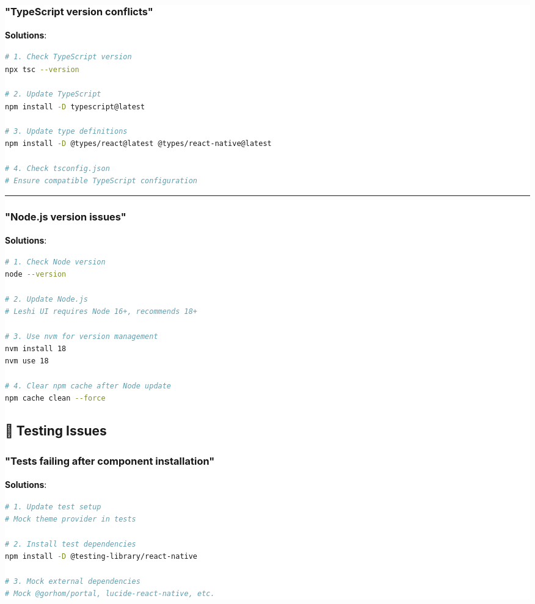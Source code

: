 
### **"TypeScript version conflicts"**

**Solutions**:

```bash
# 1. Check TypeScript version
npx tsc --version

# 2. Update TypeScript
npm install -D typescript@latest

# 3. Update type definitions
npm install -D @types/react@latest @types/react-native@latest

# 4. Check tsconfig.json
# Ensure compatible TypeScript configuration
```

---

### **"Node.js version issues"**

**Solutions**:

```bash
# 1. Check Node version
node --version

# 2. Update Node.js
# Leshi UI requires Node 16+, recommends 18+

# 3. Use nvm for version management
nvm install 18
nvm use 18

# 4. Clear npm cache after Node update
npm cache clean --force
```

## 🧪 Testing Issues

### **"Tests failing after component installation"**

**Solutions**:

```bash
# 1. Update test setup
# Mock theme provider in tests

# 2. Install test dependencies
npm install -D @testing-library/react-native

# 3. Mock external dependencies
# Mock @gorhom/portal, lucide-react-native, etc.
```
